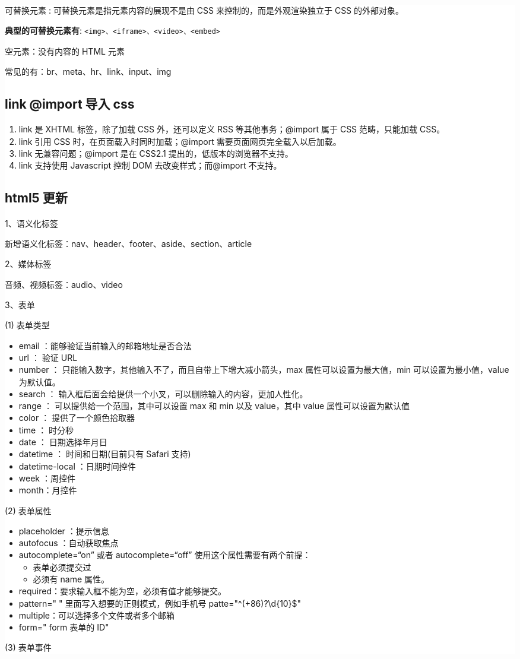 可替换元素 : 可替换元素是指元素内容的展现不是由 CSS 来控制的，而是外观渲染独立于 CSS 的外部对象。

**典型的可替换元素有**: `<img>、<iframe>、<video>、<embed>`

空元素：没有内容的 HTML 元素

常见的有：br、meta、hr、link、input、img

## link @import 导入 css

1. link 是 XHTML 标签，除了加载 CSS 外，还可以定义 RSS 等其他事务；@import 属于 CSS 范畴，只能加载 CSS。
2. link 引用 CSS 时，在页面载入时同时加载；@import 需要页面网页完全载入以后加载。
3. link 无兼容问题；@import 是在 CSS2.1 提出的，低版本的浏览器不支持。
4. link 支持使用 Javascript 控制 DOM 去改变样式；而@import 不支持。

## html5 更新

1、语义化标签

新增语义化标签：nav、header、footer、aside、section、article

2、媒体标签

音频、视频标签：audio、video

3、表单

(1) 表单类型

- email ：能够验证当前输入的邮箱地址是否合法
- url ： 验证 URL
- number ： 只能输入数字，其他输入不了，而且自带上下增大减小箭头，max 属性可以设置为最大值，min 可以设置为最小值，value 为默认值。
- search ： 输入框后面会给提供一个小叉，可以删除输入的内容，更加人性化。
- range ： 可以提供给一个范围，其中可以设置 max 和 min 以及 value，其中 value 属性可以设置为默认值
- color ： 提供了一个颜色拾取器
- time ： 时分秒
- date ： 日期选择年月日
- datetime ： 时间和日期(目前只有 Safari 支持)
- datetime-local ：日期时间控件
- week ：周控件
- month：月控件

(2) 表单属性

- placeholder ：提示信息
- autofocus ：自动获取焦点
- autocomplete=“on” 或者 autocomplete=“off” 使用这个属性需要有两个前提：
  - 表单必须提交过
  - 必须有 name 属性。
- required：要求输入框不能为空，必须有值才能够提交。
- pattern=" " 里面写入想要的正则模式，例如手机号 patte="^(+86)?\d{10}$"
- multiple：可以选择多个文件或者多个邮箱
- form=" form 表单的 ID"

(3) 表单事件
